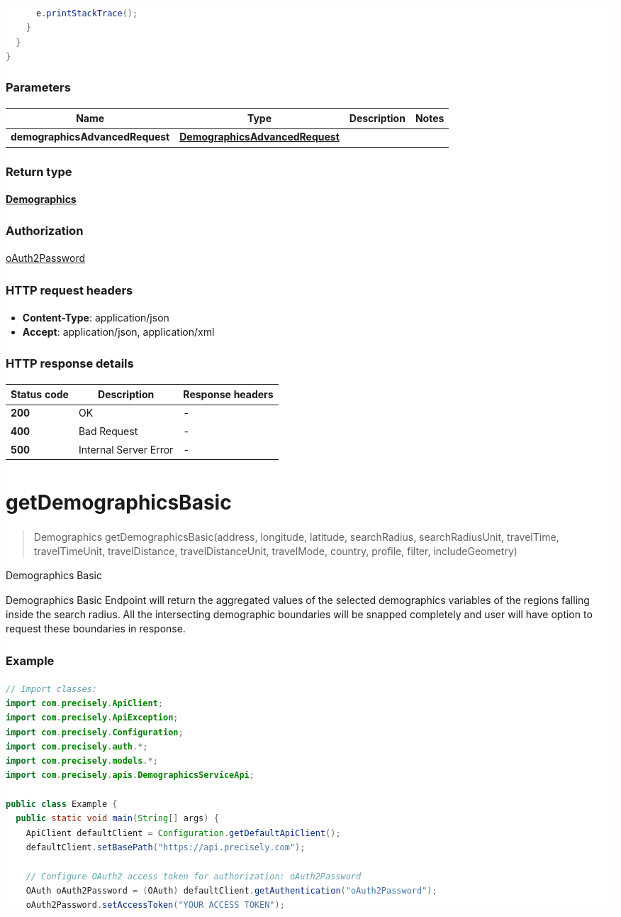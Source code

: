 ```java
      e.printStackTrace();
    }
  }
}
```

### Parameters

Name | Type | Description  | Notes
------------- | ------------- | ------------- | -------------
 **demographicsAdvancedRequest** | [**DemographicsAdvancedRequest**](DemographicsAdvancedRequest.md)|  |

### Return type

[**Demographics**](Demographics.md)

### Authorization

[oAuth2Password](../README.md#oAuth2Password)

### HTTP request headers

 - **Content-Type**: application/json
 - **Accept**: application/json, application/xml

### HTTP response details
| Status code | Description | Response headers |
|-------------|-------------|------------------|
**200** | OK |  -  |
**400** | Bad Request |  -  |
**500** | Internal Server Error |  -  |

<a name="getDemographicsBasic"></a>
# **getDemographicsBasic**
> Demographics getDemographicsBasic(address, longitude, latitude, searchRadius, searchRadiusUnit, travelTime, travelTimeUnit, travelDistance, travelDistanceUnit, travelMode, country, profile, filter, includeGeometry)

Demographics Basic

Demographics Basic Endpoint will return the aggregated values of the selected demographics variables of the regions falling inside the search radius. All the intersecting demographic boundaries will be snapped completely and user will have option to request these boundaries in response.  

### Example
```java
// Import classes:
import com.precisely.ApiClient;
import com.precisely.ApiException;
import com.precisely.Configuration;
import com.precisely.auth.*;
import com.precisely.models.*;
import com.precisely.apis.DemographicsServiceApi;

public class Example {
  public static void main(String[] args) {
    ApiClient defaultClient = Configuration.getDefaultApiClient();
    defaultClient.setBasePath("https://api.precisely.com");
    
    // Configure OAuth2 access token for authorization: oAuth2Password
    OAuth oAuth2Password = (OAuth) defaultClient.getAuthentication("oAuth2Password");
    oAuth2Password.setAccessToken("YOUR ACCESS TOKEN");
```